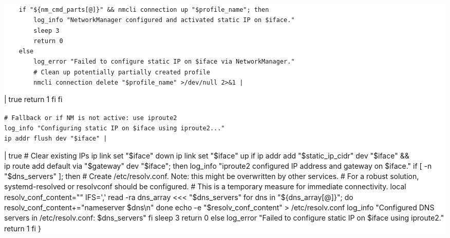         if "${nm_cmd_parts[@]}" && nmcli connection up "$profile_name"; then
            log_info "NetworkManager configured and activated static IP on $iface."
            sleep 3
            return 0
        else
            log_error "Failed to configure static IP on $iface via NetworkManager."
            # Clean up potentially partially created profile
            nmcli connection delete "$profile_name" >/dev/null 2>&1 |
| true
            return 1
        fi
    fi

    # Fallback or if NM is not active: use iproute2
    log_info "Configuring static IP on $iface using iproute2..."
    ip addr flush dev "$iface" |
| true # Clear existing IPs
    ip link set "$iface" down
    ip link set "$iface" up
    if ip addr add "$static_ip_cidr" dev "$iface" && \
       ip route add default via "$gateway" dev "$iface"; then
        log_info "iproute2 configured IP address and gateway on $iface."
        if [ -n "$dns_servers" ]; then
            # Create /etc/resolv.conf. Note: this might be overwritten by other services.
            # For a robust solution, systemd-resolved or resolvconf should be configured.
            # This is a temporary measure for immediate connectivity.
            local resolv_conf_content=""
            IFS=',' read -ra dns_array <<< "$dns_servers"
            for dns in "${dns_array[@]}"; do
                resolv_conf_content+="nameserver $dns\n"
            done
            echo -e "$resolv_conf_content" > /etc/resolv.conf
            log_info "Configured DNS servers in /etc/resolv.conf: $dns_servers"
        fi
        sleep 3
        return 0
    else
        log_error "Failed to configure static IP on $iface using iproute2."
        return 1
    fi
}
